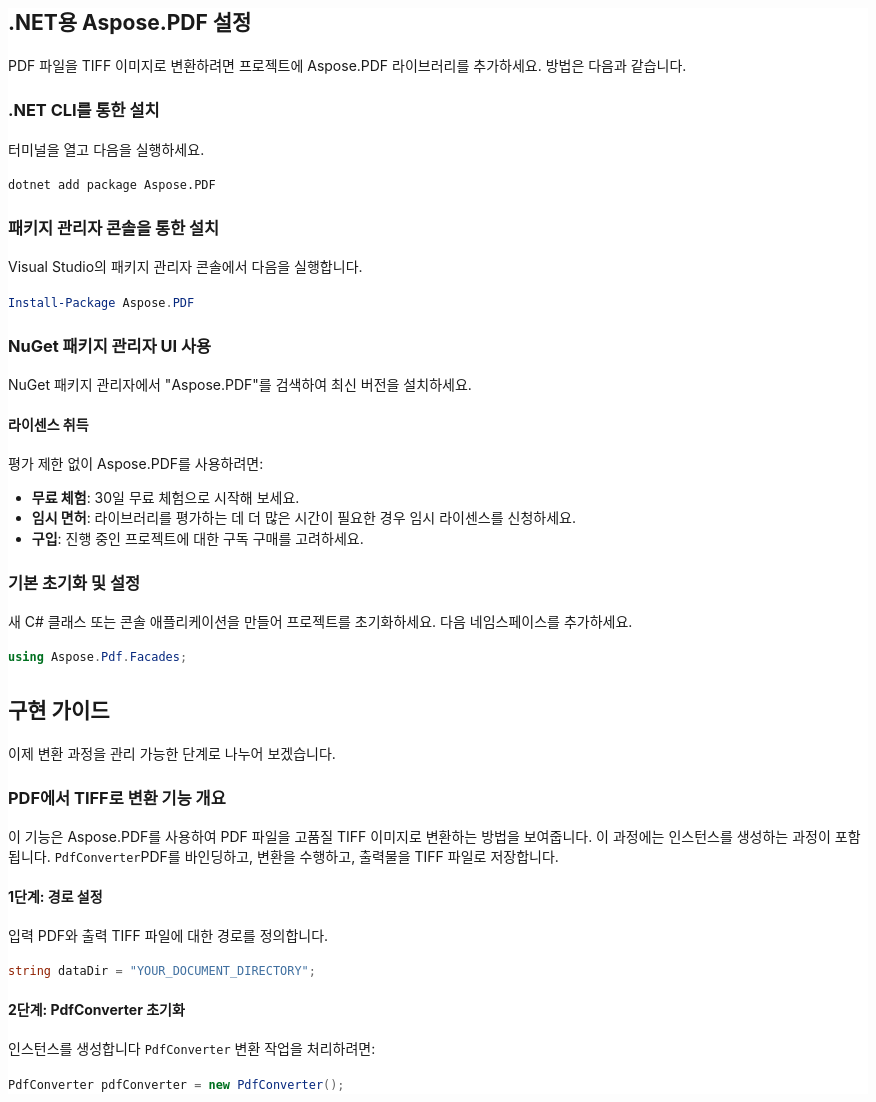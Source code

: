 ## .NET용 Aspose.PDF 설정

PDF 파일을 TIFF 이미지로 변환하려면 프로젝트에 Aspose.PDF 라이브러리를 추가하세요. 방법은 다음과 같습니다.

### .NET CLI를 통한 설치
터미널을 열고 다음을 실행하세요.
```bash
dotnet add package Aspose.PDF
```

### 패키지 관리자 콘솔을 통한 설치
Visual Studio의 패키지 관리자 콘솔에서 다음을 실행합니다.
```powershell
Install-Package Aspose.PDF
```

### NuGet 패키지 관리자 UI 사용
NuGet 패키지 관리자에서 "Aspose.PDF"를 검색하여 최신 버전을 설치하세요.

#### 라이센스 취득
평가 제한 없이 Aspose.PDF를 사용하려면:
- **무료 체험**: 30일 무료 체험으로 시작해 보세요.
- **임시 면허**: 라이브러리를 평가하는 데 더 많은 시간이 필요한 경우 임시 라이센스를 신청하세요.
- **구입**: 진행 중인 프로젝트에 대한 구독 구매를 고려하세요.

### 기본 초기화 및 설정
새 C# 클래스 또는 콘솔 애플리케이션을 만들어 프로젝트를 초기화하세요. 다음 네임스페이스를 추가하세요.
```csharp
using Aspose.Pdf.Facades;
```

## 구현 가이드

이제 변환 과정을 관리 가능한 단계로 나누어 보겠습니다.

### PDF에서 TIFF로 변환 기능 개요

이 기능은 Aspose.PDF를 사용하여 PDF 파일을 고품질 TIFF 이미지로 변환하는 방법을 보여줍니다. 이 과정에는 인스턴스를 생성하는 과정이 포함됩니다. `PdfConverter`PDF를 바인딩하고, 변환을 수행하고, 출력물을 TIFF 파일로 저장합니다.

#### 1단계: 경로 설정
입력 PDF와 출력 TIFF 파일에 대한 경로를 정의합니다.
```csharp
string dataDir = "YOUR_DOCUMENT_DIRECTORY";
```

#### 2단계: PdfConverter 초기화
인스턴스를 생성합니다 `PdfConverter` 변환 작업을 처리하려면:
```csharp
PdfConverter pdfConverter = new PdfConverter();
```
